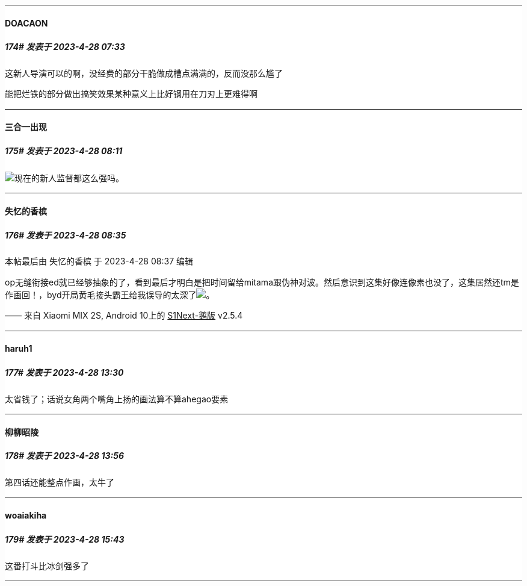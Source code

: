
*****

####  DOACAON  
##### 174#       发表于 2023-4-28 07:33

这新人导演可以的啊，没经费的部分干脆做成槽点满满的，反而没那么尴了

能把烂铁的部分做出搞笑效果某种意义上比好钢用在刀刃上更难得啊


*****

####  三合一出现  
##### 175#       发表于 2023-4-28 08:11

<img src="https://static.saraba1st.com/image/smiley/face2017/067.png" referrerpolicy="no-referrer">现在的新人监督都这么强吗。


*****

####  失忆的香槟  
##### 176#       发表于 2023-4-28 08:35

 本帖最后由 失忆的香槟 于 2023-4-28 08:37 编辑 

op无缝衔接ed就已经够抽象的了，看到最后才明白是把时间留给mitama跟伪神对波。然后意识到这集好像连像素也没了，这集居然还tm是作画回！，byd开局黄毛接头霸王给我误导的太深了<img src="https://static.saraba1st.com/image/smiley/face2017/068.png" referrerpolicy="no-referrer">。

—— 来自 Xiaomi MIX 2S, Android 10上的 [S1Next-鹅版](https://github.com/ykrank/S1-Next/releases) v2.5.4


*****

####  haruh1  
##### 177#       发表于 2023-4-28 13:30

太省钱了；话说女角两个嘴角上扬的画法算不算ahegao要素


*****

####  柳柳昭陵  
##### 178#       发表于 2023-4-28 13:56

第四话还能整点作画，太牛了


*****

####  woaiakiha  
##### 179#       发表于 2023-4-28 15:43

这番打斗比冰剑强多了


*****
